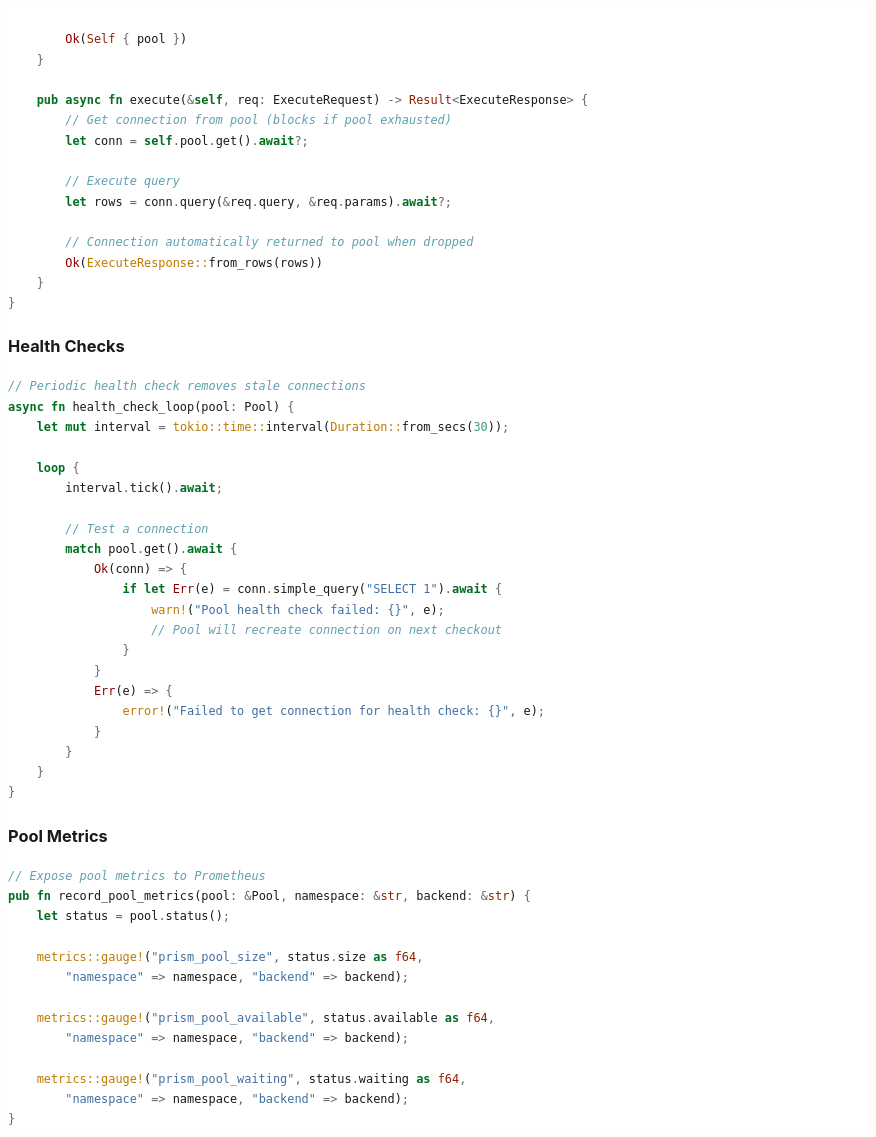 ```rust

        Ok(Self { pool })
    }

    pub async fn execute(&self, req: ExecuteRequest) -> Result<ExecuteResponse> {
        // Get connection from pool (blocks if pool exhausted)
        let conn = self.pool.get().await?;

        // Execute query
        let rows = conn.query(&req.query, &req.params).await?;

        // Connection automatically returned to pool when dropped
        Ok(ExecuteResponse::from_rows(rows))
    }
}
```

### Health Checks

```rust
// Periodic health check removes stale connections
async fn health_check_loop(pool: Pool) {
    let mut interval = tokio::time::interval(Duration::from_secs(30));

    loop {
        interval.tick().await;

        // Test a connection
        match pool.get().await {
            Ok(conn) => {
                if let Err(e) = conn.simple_query("SELECT 1").await {
                    warn!("Pool health check failed: {}", e);
                    // Pool will recreate connection on next checkout
                }
            }
            Err(e) => {
                error!("Failed to get connection for health check: {}", e);
            }
        }
    }
}
```

### Pool Metrics

```rust
// Expose pool metrics to Prometheus
pub fn record_pool_metrics(pool: &Pool, namespace: &str, backend: &str) {
    let status = pool.status();

    metrics::gauge!("prism_pool_size", status.size as f64,
        "namespace" => namespace, "backend" => backend);

    metrics::gauge!("prism_pool_available", status.available as f64,
        "namespace" => namespace, "backend" => backend);

    metrics::gauge!("prism_pool_waiting", status.waiting as f64,
        "namespace" => namespace, "backend" => backend);
}
```
